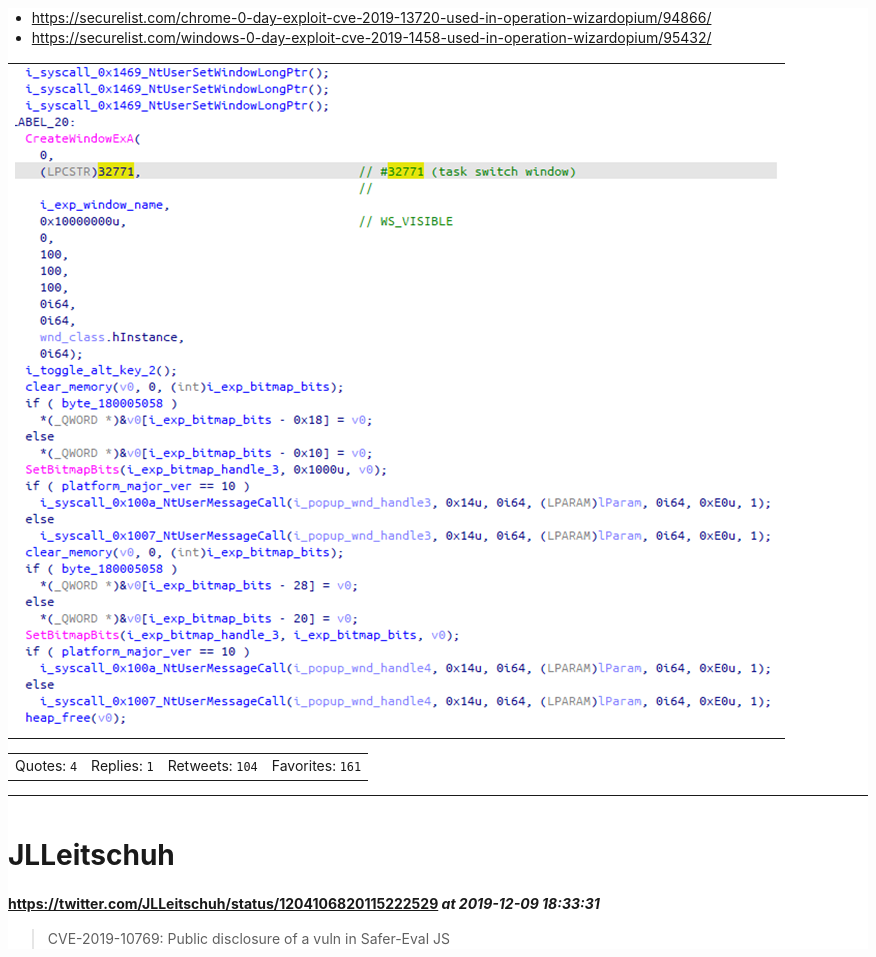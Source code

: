 * https://securelist.com/chrome-0-day-exploit-cve-2019-13720-used-in-operation-wizardopium/94866/
* https://securelist.com/windows-0-day-exploit-cve-2019-1458-used-in-operation-wizardopium/95432/

<table><tr>
<td><img src="pictures/http+++pbs.twimg.com+media+ELeL0_AUEAAkBB0.png" alt="http://pbs.twimg.com/media/ELeL0_AUEAAkBB0.png"></td>
</table></tr>
<table><tr>
<td>Quotes: <code>4</code></td>
<td>Replies: <code>1</code></td>
<td>Retweets: <code>104</code></td>
<td>Favorites: <code>161</code></td>
</tr></table>

---

# JLLeitschuh
**https://twitter.com/JLLeitschuh/status/1204106820115222529 _at 2019-12-09 18:33:31_**
<blockquote>
CVE-2019-10769: Public disclosure of a vuln in Safer-Eval JS
